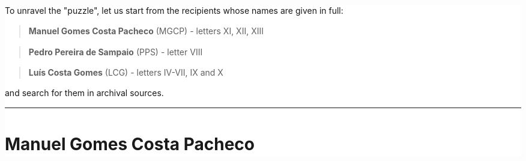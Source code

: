 To unravel the "puzzle", let us start from the recipients whose names are given in full:

>   **Manuel Gomes Costa Pacheco** (MGCP) - letters XI, XII, XIII

>   **Pedro Pereira de Sampaio** (PPS) - letter VIII

>   **Luís Costa Gomes** (LCG) - letters IV-VII, IX and X

and search for them in archival sources.

--- 

# Manuel Gomes Costa Pacheco
